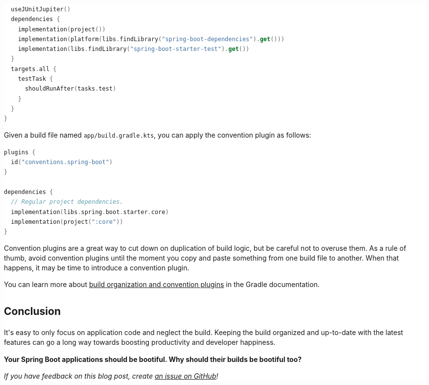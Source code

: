 ```kotlin
  useJUnitJupiter()
  dependencies {
    implementation(project())
    implementation(platform(libs.findLibrary("spring-boot-dependencies").get()))
    implementation(libs.findLibrary("spring-boot-starter-test").get())
  }
  targets.all {
    testTask {
      shouldRunAfter(tasks.test)
    }
  }
}
```

Given a build file named `app/build.gradle.kts`, you can apply the convention plugin as follows:

```kotlin
plugins {
  id("conventions.spring-boot")
}

dependencies {
  // Regular project dependencies.
  implementation(libs.spring.boot.starter.core)
  implementation(project(":core"))
}
```

Convention plugins are a great way to cut down on duplication of build logic, but be careful not to overuse them.
As a rule of thumb, avoid convention plugins until the moment you copy and paste something from one build file to another.
When that happens, it may be time to introduce a convention plugin.

You can learn more about [build organization and convention plugins](https://docs.gradle.org/current/userguide/organizing_gradle_projects.html) in the Gradle documentation.

## Conclusion

It's easy to only focus on application code and neglect the build.
Keeping the build organized and up-to-date with the latest features can go a long way towards boosting productivity and developer happiness.

**Your Spring Boot applications should be bootiful. Why should their builds be bootiful too?**

_If you have feedback on this blog post, create [an issue on GitHub](https://github.com/erichaagdev/erichaag.dev/issues)!_
